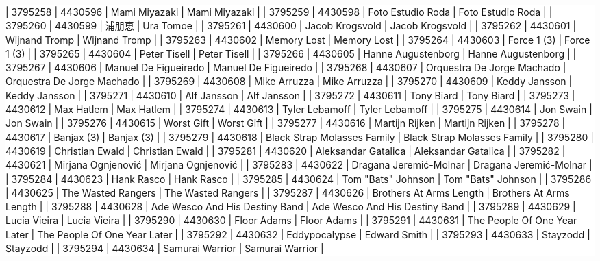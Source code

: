 | 3795258 | 4430596 | Mami Miyazaki | Mami Miyazaki |
| 3795259 | 4430598 | Foto Estudio Roda | Foto Estudio Roda |
| 3795260 | 4430599 | 浦朋恵 | Ura Tomoe |
| 3795261 | 4430600 | Jacob Krogsvold | Jacob Krogsvold |
| 3795262 | 4430601 | Wijnand Tromp | Wijnand Tromp |
| 3795263 | 4430602 | Memory Lost | Memory Lost |
| 3795264 | 4430603 | Force 1 (3) | Force 1 (3) |
| 3795265 | 4430604 | Peter Tisell | Peter Tisell |
| 3795266 | 4430605 | Hanne Augustenborg | Hanne Augustenborg |
| 3795267 | 4430606 | Manuel De Figueiredo | Manuel De Figueiredo |
| 3795268 | 4430607 | Orquestra De Jorge Machado | Orquestra De Jorge Machado |
| 3795269 | 4430608 | Mike Arruzza | Mike Arruzza |
| 3795270 | 4430609 | Keddy Jansson | Keddy Jansson |
| 3795271 | 4430610 | Alf Jansson | Alf Jansson |
| 3795272 | 4430611 | Tony Biard | Tony Biard |
| 3795273 | 4430612 | Max Hatlem | Max Hatlem |
| 3795274 | 4430613 | Tyler Lebamoff | Tyler Lebamoff |
| 3795275 | 4430614 | Jon Swain | Jon Swain |
| 3795276 | 4430615 | Worst Gift | Worst Gift |
| 3795277 | 4430616 | Martijn Rijken | Martijn Rijken |
| 3795278 | 4430617 | Banjax (3) | Banjax (3) |
| 3795279 | 4430618 | Black Strap Molasses Family | Black Strap Molasses Family |
| 3795280 | 4430619 | Christian Ewald | Christian Ewald |
| 3795281 | 4430620 | Aleksandar Gatalica | Aleksandar Gatalica |
| 3795282 | 4430621 | Mirjana Ognjenović | Mirjana Ognjenović |
| 3795283 | 4430622 | Dragana Jeremić-Molnar | Dragana Jeremić-Molnar |
| 3795284 | 4430623 | Hank Rasco | Hank Rasco |
| 3795285 | 4430624 | Tom "Bats" Johnson | Tom "Bats" Johnson |
| 3795286 | 4430625 | The Wasted Rangers | The Wasted Rangers |
| 3795287 | 4430626 | Brothers At Arms Length | Brothers At Arms Length |
| 3795288 | 4430628 | Ade Wesco And His Destiny Band | Ade Wesco And His Destiny Band |
| 3795289 | 4430629 | Lucia Vieira | Lucia Vieira |
| 3795290 | 4430630 | Floor Adams | Floor Adams |
| 3795291 | 4430631 | The People Of One Year Later | The People Of One Year Later |
| 3795292 | 4430632 | Eddypocalypse | Edward Smith |
| 3795293 | 4430633 | Stayzodd | Stayzodd |
| 3795294 | 4430634 | Samurai Warrior | Samurai Warrior |
